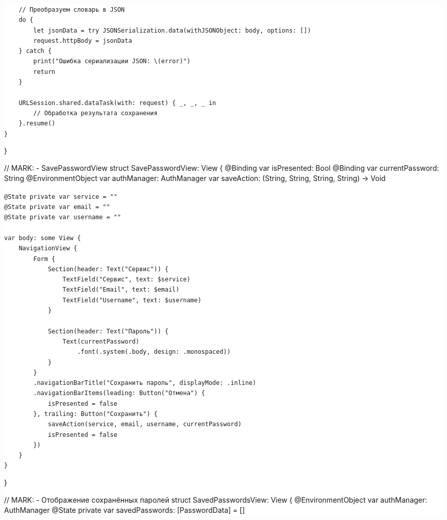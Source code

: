         // Преобразуем словарь в JSON
        do {
            let jsonData = try JSONSerialization.data(withJSONObject: body, options: [])
            request.httpBody = jsonData
        } catch {
            print("Ошибка сериализации JSON: \(error)")
            return
        }
        
        URLSession.shared.dataTask(with: request) { _, _, _ in
            // Обработка результата сохранения
        }.resume()
    }
}

// MARK: - SavePasswordView
struct SavePasswordView: View {
    @Binding var isPresented: Bool
    @Binding var currentPassword: String
    @EnvironmentObject var authManager: AuthManager
    var saveAction: (String, String, String, String) -> Void

    @State private var service = ""
    @State private var email = ""
    @State private var username = ""

    var body: some View {
        NavigationView {
            Form {
                Section(header: Text("Сервис")) {
                    TextField("Сервис", text: $service)
                    TextField("Email", text: $email)
                    TextField("Username", text: $username)
                }

                Section(header: Text("Пароль")) {
                    Text(currentPassword)
                        .font(.system(.body, design: .monospaced))
                }
            }
            .navigationBarTitle("Сохранить пароль", displayMode: .inline)
            .navigationBarItems(leading: Button("Отмена") {
                isPresented = false
            }, trailing: Button("Сохранить") {
                saveAction(service, email, username, currentPassword)
                isPresented = false
            })
        }
    }
}

// MARK: - Отображение сохранённых паролей
struct SavedPasswordsView: View {
    @EnvironmentObject var authManager: AuthManager
    @State private var savedPasswords: [PasswordData] = []
    